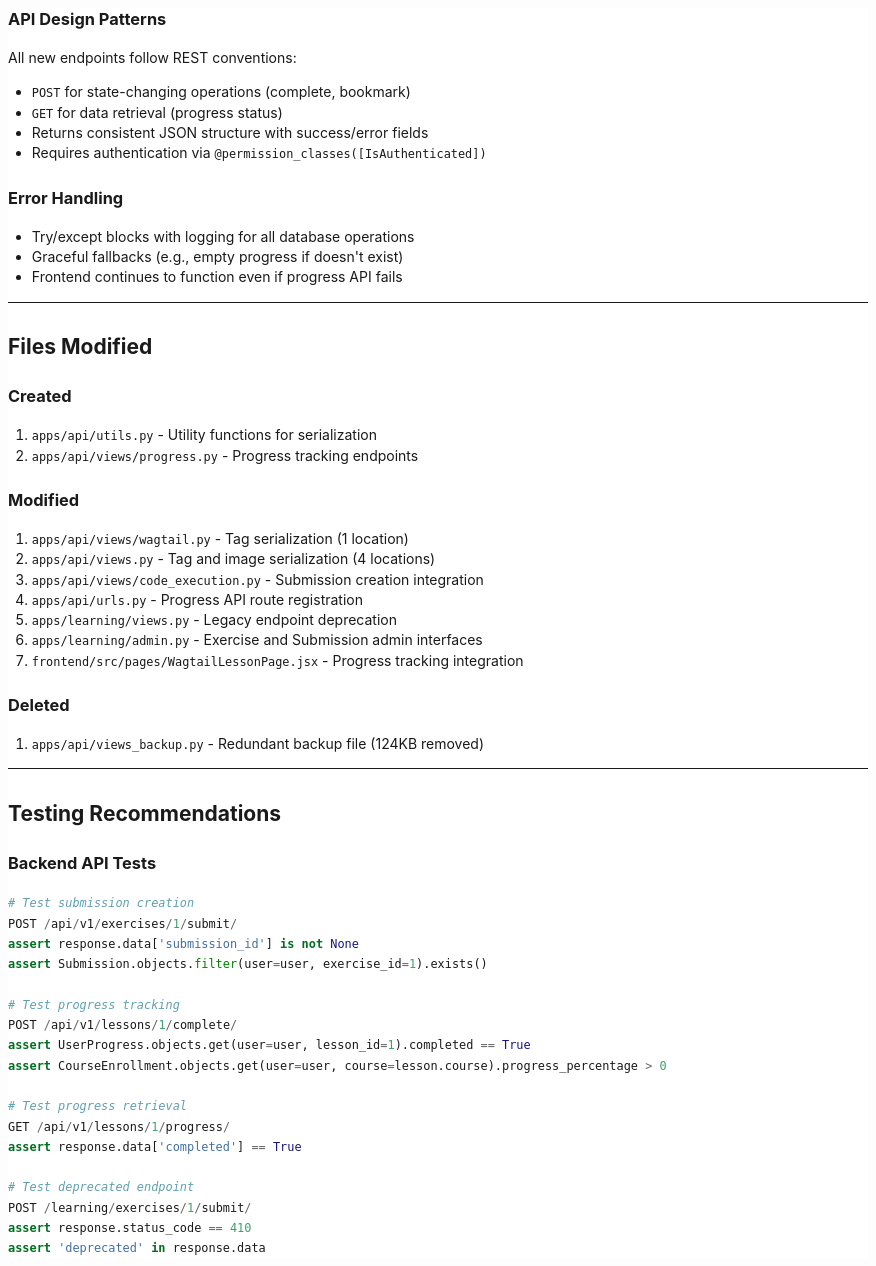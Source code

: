 ### API Design Patterns
All new endpoints follow REST conventions:
- `POST` for state-changing operations (complete, bookmark)
- `GET` for data retrieval (progress status)
- Returns consistent JSON structure with success/error fields
- Requires authentication via `@permission_classes([IsAuthenticated])`

### Error Handling
- Try/except blocks with logging for all database operations
- Graceful fallbacks (e.g., empty progress if doesn't exist)
- Frontend continues to function even if progress API fails

---

## Files Modified

### Created
1. `apps/api/utils.py` - Utility functions for serialization
2. `apps/api/views/progress.py` - Progress tracking endpoints

### Modified
1. `apps/api/views/wagtail.py` - Tag serialization (1 location)
2. `apps/api/views.py` - Tag and image serialization (4 locations)
3. `apps/api/views/code_execution.py` - Submission creation integration
4. `apps/api/urls.py` - Progress API route registration
5. `apps/learning/views.py` - Legacy endpoint deprecation
6. `apps/learning/admin.py` - Exercise and Submission admin interfaces
7. `frontend/src/pages/WagtailLessonPage.jsx` - Progress tracking integration

### Deleted
1. `apps/api/views_backup.py` - Redundant backup file (124KB removed)

---

## Testing Recommendations

### Backend API Tests
```python
# Test submission creation
POST /api/v1/exercises/1/submit/
assert response.data['submission_id'] is not None
assert Submission.objects.filter(user=user, exercise_id=1).exists()

# Test progress tracking
POST /api/v1/lessons/1/complete/
assert UserProgress.objects.get(user=user, lesson_id=1).completed == True
assert CourseEnrollment.objects.get(user=user, course=lesson.course).progress_percentage > 0

# Test progress retrieval
GET /api/v1/lessons/1/progress/
assert response.data['completed'] == True

# Test deprecated endpoint
POST /learning/exercises/1/submit/
assert response.status_code == 410
assert 'deprecated' in response.data
```
